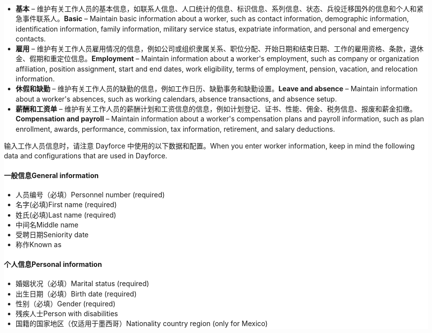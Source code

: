 - <span data-ttu-id="88f7c-270">**基本** – 维护有关工作人员的基本信息，如联系人信息、人口统计的信息、标识信息、系列信息、状态、兵役迁移国外的信息和个人和紧急事件联系人。</span><span class="sxs-lookup"><span data-stu-id="88f7c-270">**Basic** – Maintain basic information about a worker, such as contact information, demographic information, identification information, family information, military service status, expatriate information, and personal and emergency contacts.</span></span>
- <span data-ttu-id="88f7c-271">**雇用** – 维护有关工作人员雇用情况的信息，例如公司或组织隶属关系、职位分配、开始日期和结束日期、工作的雇用资格、条款，退休金、假期和重定位信息。</span><span class="sxs-lookup"><span data-stu-id="88f7c-271">**Employment** – Maintain information about a worker's employment, such as company or organization affiliation, position assignment, start and end dates, work eligibility, terms of employment, pension, vacation, and relocation information.</span></span>
- <span data-ttu-id="88f7c-272">**休假和缺勤** – 维护有关工作人员的缺勤的信息，例如工作日历、缺勤事务和缺勤设置。</span><span class="sxs-lookup"><span data-stu-id="88f7c-272">**Leave and absence** – Maintain information about a worker's absences, such as working calendars, absence transactions, and absence setup.</span></span>
- <span data-ttu-id="88f7c-273">**薪酬和工资单** – 维护有关工作人员的薪酬计划和工资信息的信息，例如计划登记、证书、性能、佣金、税务信息、报废和薪金扣缴。</span><span class="sxs-lookup"><span data-stu-id="88f7c-273">**Compensation and payroll** – Maintain information about a worker's compensation plans and payroll information, such as plan enrollment, awards, performance, commission, tax information, retirement, and salary deductions.</span></span>

<span data-ttu-id="88f7c-274">输入工作人员信息时，请注意 Dayforce 中使用的以下数据和配置。</span><span class="sxs-lookup"><span data-stu-id="88f7c-274">When you enter worker information, keep in mind the following data and configurations that are used in Dayforce.</span></span>

#### <a name="general-information"></a><span data-ttu-id="88f7c-275">一般信息</span><span class="sxs-lookup"><span data-stu-id="88f7c-275">General information</span></span>

- <span data-ttu-id="88f7c-276">人员编号（必填）</span><span class="sxs-lookup"><span data-stu-id="88f7c-276">Personnel number (required)</span></span>
- <span data-ttu-id="88f7c-277">名字(必填)</span><span class="sxs-lookup"><span data-stu-id="88f7c-277">First name (required)</span></span>
- <span data-ttu-id="88f7c-278">姓氏(必填)</span><span class="sxs-lookup"><span data-stu-id="88f7c-278">Last name (required)</span></span>
- <span data-ttu-id="88f7c-279">中间名</span><span class="sxs-lookup"><span data-stu-id="88f7c-279">Middle name</span></span>
- <span data-ttu-id="88f7c-280">受聘日期</span><span class="sxs-lookup"><span data-stu-id="88f7c-280">Seniority date</span></span>
- <span data-ttu-id="88f7c-281">称作</span><span class="sxs-lookup"><span data-stu-id="88f7c-281">Known as</span></span>

#### <a name="personal-information"></a><span data-ttu-id="88f7c-282">个人信息</span><span class="sxs-lookup"><span data-stu-id="88f7c-282">Personal information</span></span>

- <span data-ttu-id="88f7c-283">婚姻状况（必填）</span><span class="sxs-lookup"><span data-stu-id="88f7c-283">Marital status (required)</span></span>
- <span data-ttu-id="88f7c-284">出生日期（必填）</span><span class="sxs-lookup"><span data-stu-id="88f7c-284">Birth date (required)</span></span>
- <span data-ttu-id="88f7c-285">性别（必填）</span><span class="sxs-lookup"><span data-stu-id="88f7c-285">Gender (required)</span></span>
- <span data-ttu-id="88f7c-286">残疾人士</span><span class="sxs-lookup"><span data-stu-id="88f7c-286">Person with disabilities</span></span>
- <span data-ttu-id="88f7c-287">国籍的国家地区（仅适用于墨西哥）</span><span class="sxs-lookup"><span data-stu-id="88f7c-287">Nationality country region (only for Mexico)</span></span>
